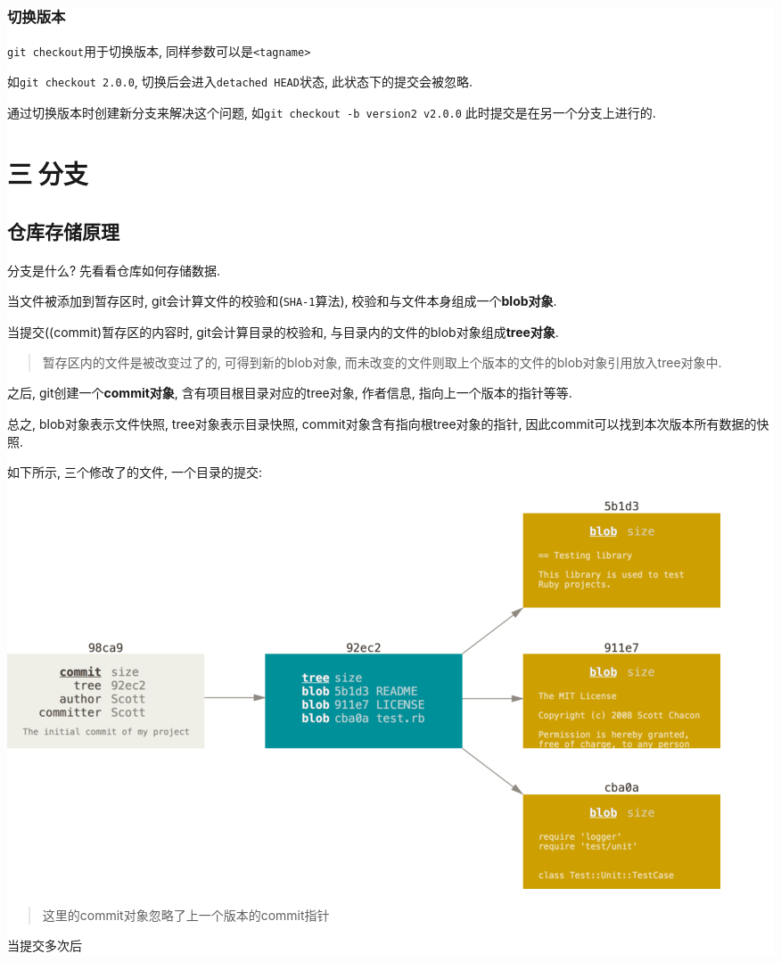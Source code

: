 ### 切换版本

`git checkout`用于切换版本, 同样参数可以是`<tagname>`

如`git checkout 2.0.0`, 切换后会进入`detached HEAD`状态, 此状态下的提交会被忽略.

通过切换版本时创建新分支来解决这个问题, 如`git checkout -b version2 v2.0.0` 此时提交是在另一个分支上进行的.



# 三 分支

## 仓库存储原理

分支是什么? 先看看仓库如何存储数据.

当文件被添加到暂存区时, git会计算文件的校验和(`SHA-1`算法), 校验和与文件本身组成一个**blob对象**. 

当提交((commit)暂存区的内容时, git会计算目录的校验和, 与目录内的文件的blob对象组成**tree对象**.

> 暂存区内的文件是被改变过了的, 可得到新的blob对象, 而未改变的文件则取上个版本的文件的blob对象引用放入tree对象中.

之后, git创建一个**commit对象**, 含有项目根目录对应的tree对象, 作者信息, 指向上一个版本的指针等等.

总之, blob对象表示文件快照, tree对象表示目录快照, commit对象含有指向根tree对象的指针, 因此commit可以找到本次版本所有数据的快照.

如下所示, 三个修改了的文件, 一个目录的提交:

![A commit and its tree.](.Git_assets/commit-and-tree.png)

> 这里的commit对象忽略了上一个版本的commit指针

当提交多次后
